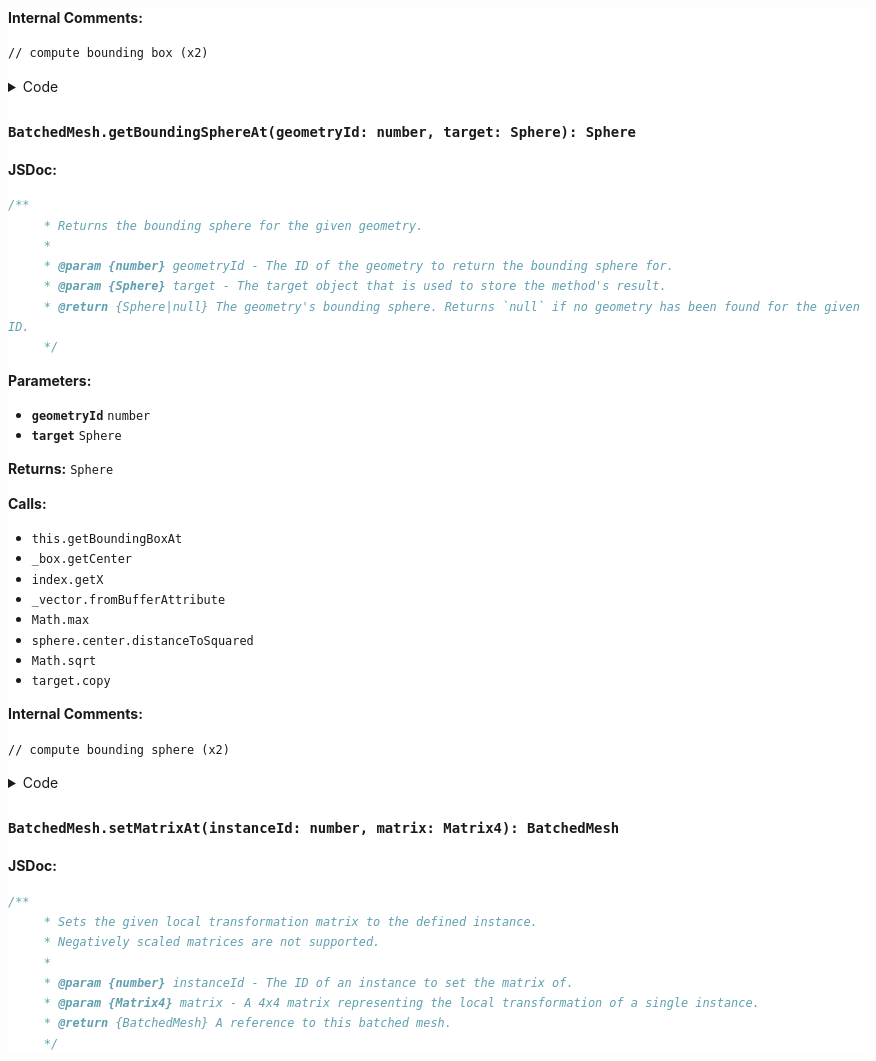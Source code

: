 **Internal Comments:**
```
// compute bounding box (x2)
```

<details><summary>Code</summary></details>

### `BatchedMesh.getBoundingSphereAt(geometryId: number, target: Sphere): Sphere`

**JSDoc:**
```typescript
/**
	 * Returns the bounding sphere for the given geometry.
	 *
	 * @param {number} geometryId - The ID of the geometry to return the bounding sphere for.
	 * @param {Sphere} target - The target object that is used to store the method's result.
	 * @return {Sphere|null} The geometry's bounding sphere. Returns `null` if no geometry has been found for the given ID.
	 */
```

**Parameters:**

- **`geometryId`** `number`
- **`target`** `Sphere`

**Returns:** `Sphere`

**Calls:**

- `this.getBoundingBoxAt`
- `_box.getCenter`
- `index.getX`
- `_vector.fromBufferAttribute`
- `Math.max`
- `sphere.center.distanceToSquared`
- `Math.sqrt`
- `target.copy`

**Internal Comments:**
```
// compute bounding sphere (x2)
```

<details><summary>Code</summary></details>

### `BatchedMesh.setMatrixAt(instanceId: number, matrix: Matrix4): BatchedMesh`

**JSDoc:**
```typescript
/**
	 * Sets the given local transformation matrix to the defined instance.
	 * Negatively scaled matrices are not supported.
	 *
	 * @param {number} instanceId - The ID of an instance to set the matrix of.
	 * @param {Matrix4} matrix - A 4x4 matrix representing the local transformation of a single instance.
	 * @return {BatchedMesh} A reference to this batched mesh.
	 */
```
